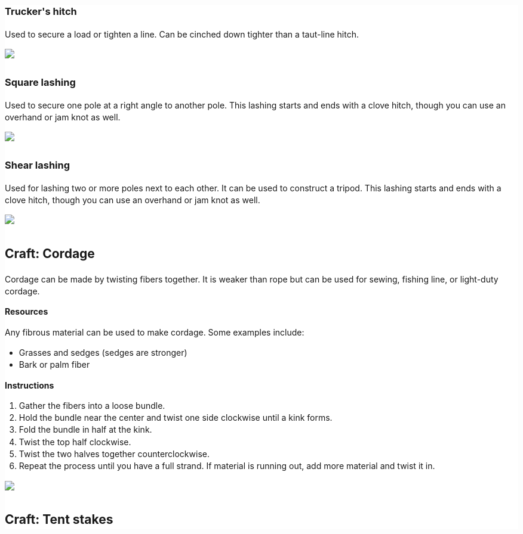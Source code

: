
### Trucker's hitch


Used to secure a load or tighten a line. Can be cinched down tighter than a taut-line hitch.

![](/assets/images/survival_guide/knot_truckers_hitch.webp)



### Square lashing


Used to secure one pole at a right angle to another pole. This lashing starts and ends with a clove hitch, though you can use an overhand or jam knot as well.

![](/assets/images/survival_guide/knot_square_lashing.webp)



### Shear lashing


Used for lashing two or more poles next to each other. It can be used to construct a tripod. This lashing starts and ends with a clove hitch, though you can use an overhand or jam knot as well.

![](/assets/images/survival_guide/knot_shear_lashing.webp)



## Craft: Cordage



Cordage can be made by twisting fibers together. It is weaker than rope but can be used for sewing, fishing line, or light-duty cordage.

**Resources**

Any fibrous material can be used to make cordage. Some examples include:

- Grasses and sedges (sedges are stronger)
- Bark or palm fiber

**Instructions**

1. Gather the fibers into a loose bundle.
2. Hold the bundle near the center and twist one side clockwise until a kink forms.
3. Fold the bundle in half at the kink.
4. Twist the top half clockwise.
5. Twist the two halves together counterclockwise.
6. Repeat the process until you have a full strand. If material is running out, add more material and twist it in.

![](/assets/images/survival_guide/craft_cordage.webp)

## Craft: Tent stakes
